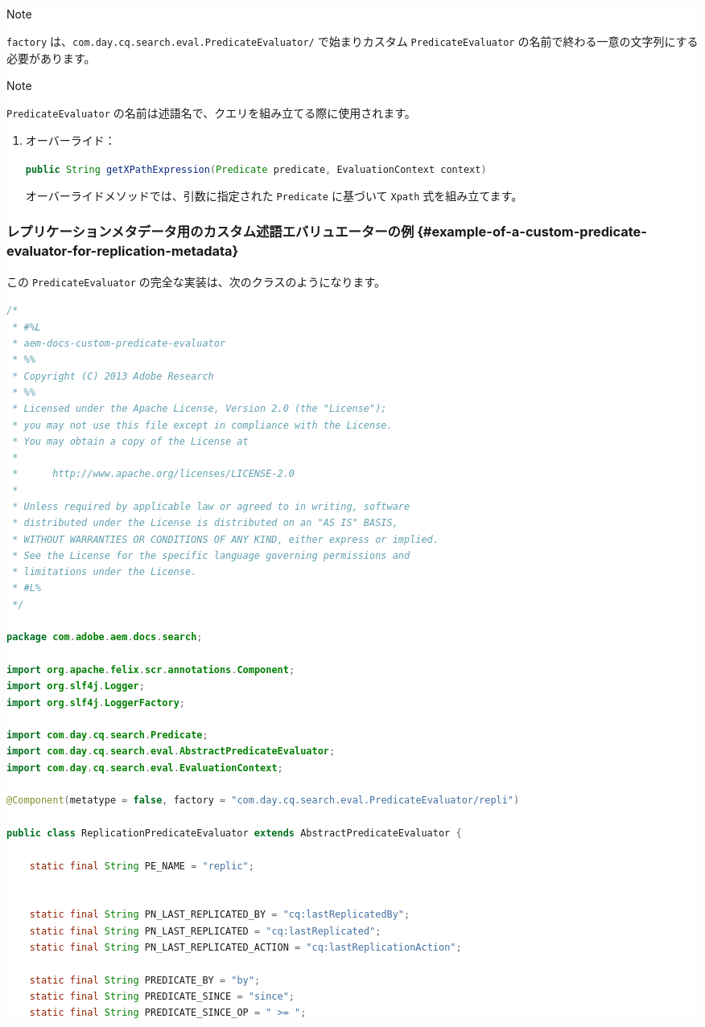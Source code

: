    >[!NOTE]
   >
   >`factory` は、`com.day.cq.search.eval.PredicateEvaluator/` で始まりカスタム `PredicateEvaluator` の名前で終わる一意の文字列にする必要があります。

   >[!NOTE]
   >
   >`PredicateEvaluator` の名前は述語名で、クエリを組み立てる際に使用されます。

1. オーバーライド：

   ```java
   public String getXPathExpression(Predicate predicate, EvaluationContext context)
   ```

   オーバーライドメソッドでは、引数に指定された `Predicate` に基づいて `Xpath` 式を組み立てます。

### レプリケーションメタデータ用のカスタム述語エバリュエーターの例 {#example-of-a-custom-predicate-evaluator-for-replication-metadata}

この `PredicateEvaluator` の完全な実装は、次のクラスのようになります。

```java
/*
 * #%L
 * aem-docs-custom-predicate-evaluator
 * %%
 * Copyright (C) 2013 Adobe Research
 * %%
 * Licensed under the Apache License, Version 2.0 (the "License");
 * you may not use this file except in compliance with the License.
 * You may obtain a copy of the License at
 *
 *      http://www.apache.org/licenses/LICENSE-2.0
 *
 * Unless required by applicable law or agreed to in writing, software
 * distributed under the License is distributed on an "AS IS" BASIS,
 * WITHOUT WARRANTIES OR CONDITIONS OF ANY KIND, either express or implied.
 * See the License for the specific language governing permissions and
 * limitations under the License.
 * #L%
 */

package com.adobe.aem.docs.search;

import org.apache.felix.scr.annotations.Component;
import org.slf4j.Logger;
import org.slf4j.LoggerFactory;

import com.day.cq.search.Predicate;
import com.day.cq.search.eval.AbstractPredicateEvaluator;
import com.day.cq.search.eval.EvaluationContext;

@Component(metatype = false, factory = "com.day.cq.search.eval.PredicateEvaluator/repli")

public class ReplicationPredicateEvaluator extends AbstractPredicateEvaluator {

    static final String PE_NAME = "replic";


    static final String PN_LAST_REPLICATED_BY = "cq:lastReplicatedBy";
    static final String PN_LAST_REPLICATED = "cq:lastReplicated";
    static final String PN_LAST_REPLICATED_ACTION = "cq:lastReplicationAction";

    static final String PREDICATE_BY = "by";
    static final String PREDICATE_SINCE = "since";
    static final String PREDICATE_SINCE_OP = " >= ";
```